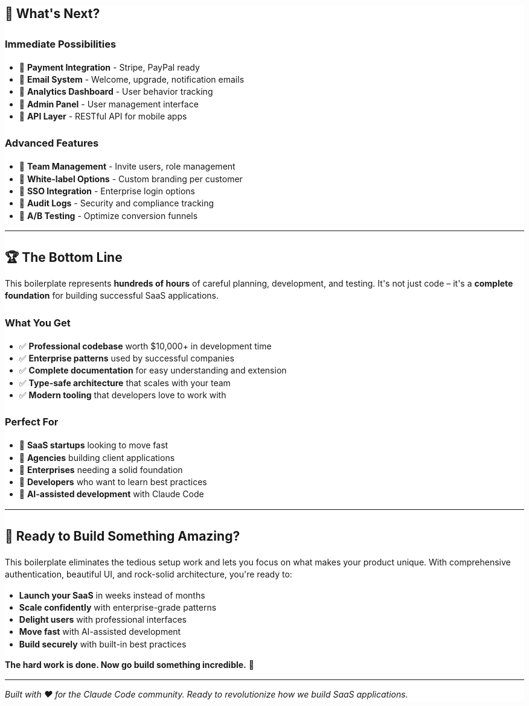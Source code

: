 ## 🎉 **What's Next?**

### **Immediate Possibilities**
- 🔄 **Payment Integration** - Stripe, PayPal ready
- 🔄 **Email System** - Welcome, upgrade, notification emails
- 🔄 **Analytics Dashboard** - User behavior tracking
- 🔄 **Admin Panel** - User management interface
- 🔄 **API Layer** - RESTful API for mobile apps

### **Advanced Features**
- 🔄 **Team Management** - Invite users, role management
- 🔄 **White-label Options** - Custom branding per customer
- 🔄 **SSO Integration** - Enterprise login options
- 🔄 **Audit Logs** - Security and compliance tracking
- 🔄 **A/B Testing** - Optimize conversion funnels

---

## 🏆 **The Bottom Line**

This boilerplate represents **hundreds of hours** of careful planning, development, and testing. It's not just code – it's a **complete foundation** for building successful SaaS applications.

### **What You Get**
- ✅ **Professional codebase** worth $10,000+ in development time
- ✅ **Enterprise patterns** used by successful companies
- ✅ **Complete documentation** for easy understanding and extension
- ✅ **Type-safe architecture** that scales with your team
- ✅ **Modern tooling** that developers love to work with

### **Perfect For**
- 🎯 **SaaS startups** looking to move fast
- 🎯 **Agencies** building client applications
- 🎯 **Enterprises** needing a solid foundation
- 🎯 **Developers** who want to learn best practices
- 🎯 **AI-assisted development** with Claude Code

---

## 🚀 **Ready to Build Something Amazing?**

This boilerplate eliminates the tedious setup work and lets you focus on what makes your product unique. With comprehensive authentication, beautiful UI, and rock-solid architecture, you're ready to:

- **Launch your SaaS** in weeks instead of months
- **Scale confidently** with enterprise-grade patterns  
- **Delight users** with professional interfaces
- **Move fast** with AI-assisted development
- **Build securely** with built-in best practices

**The hard work is done. Now go build something incredible.** 🚀

---

*Built with ❤️ for the Claude Code community. Ready to revolutionize how we build SaaS applications.*